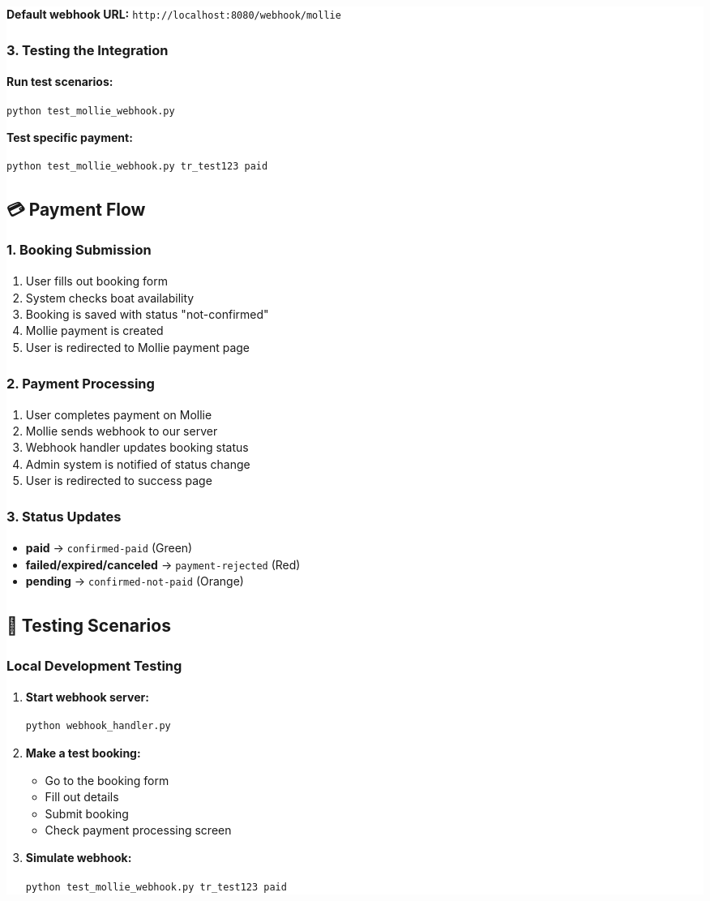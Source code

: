 **Default webhook URL:** `http://localhost:8080/webhook/mollie`

### 3. Testing the Integration

**Run test scenarios:**
```bash
python test_mollie_webhook.py
```

**Test specific payment:**
```bash
python test_mollie_webhook.py tr_test123 paid
```

## 💳 Payment Flow

### 1. Booking Submission
1. User fills out booking form
2. System checks boat availability
3. Booking is saved with status "not-confirmed"
4. Mollie payment is created
5. User is redirected to Mollie payment page

### 2. Payment Processing
1. User completes payment on Mollie
2. Mollie sends webhook to our server
3. Webhook handler updates booking status
4. Admin system is notified of status change
5. User is redirected to success page

### 3. Status Updates
- **paid** → `confirmed-paid` (Green)
- **failed/expired/canceled** → `payment-rejected` (Red)
- **pending** → `confirmed-not-paid` (Orange)

## 🎯 Testing Scenarios

### Local Development Testing

1. **Start webhook server:**
   ```bash
   python webhook_handler.py
   ```

2. **Make a test booking:**
   - Go to the booking form
   - Fill out details
   - Submit booking
   - Check payment processing screen

3. **Simulate webhook:**
   ```bash
   python test_mollie_webhook.py tr_test123 paid
   ```
